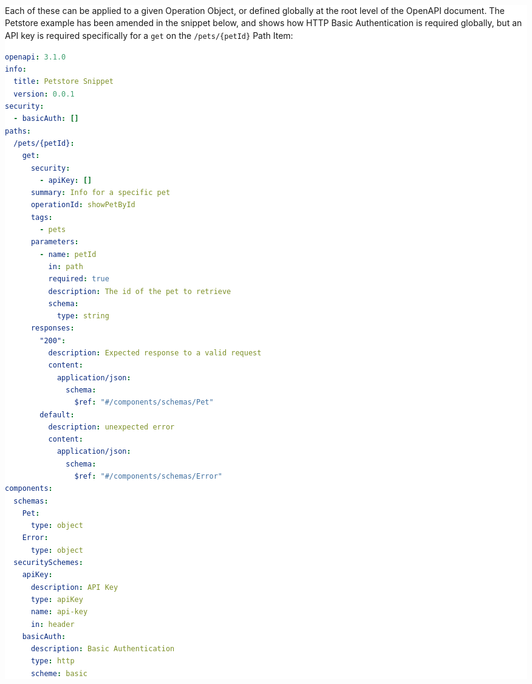 Each of these can be applied to a given Operation Object, or defined globally at the root level of the OpenAPI document. The Petstore example has been amended in the snippet below, and shows how HTTP Basic Authentication is required globally, but an API key is required specifically for a `get` on the `/pets/{petId}` Path Item:

```yaml
openapi: 3.1.0
info:
  title: Petstore Snippet
  version: 0.0.1
security:
  - basicAuth: []
paths:
  /pets/{petId}:
    get:
      security:
        - apiKey: []
      summary: Info for a specific pet
      operationId: showPetById
      tags:
        - pets
      parameters:
        - name: petId
          in: path
          required: true
          description: The id of the pet to retrieve
          schema:
            type: string
      responses:
        "200":
          description: Expected response to a valid request
          content:
            application/json:
              schema:
                $ref: "#/components/schemas/Pet"
        default:
          description: unexpected error
          content:
            application/json:
              schema:
                $ref: "#/components/schemas/Error"
components:
  schemas:
    Pet:
      type: object
    Error:
      type: object
  securitySchemes:
    apiKey:
      description: API Key
      type: apiKey
      name: api-key
      in: header
    basicAuth:
      description: Basic Authentication
      type: http
      scheme: basic
```
